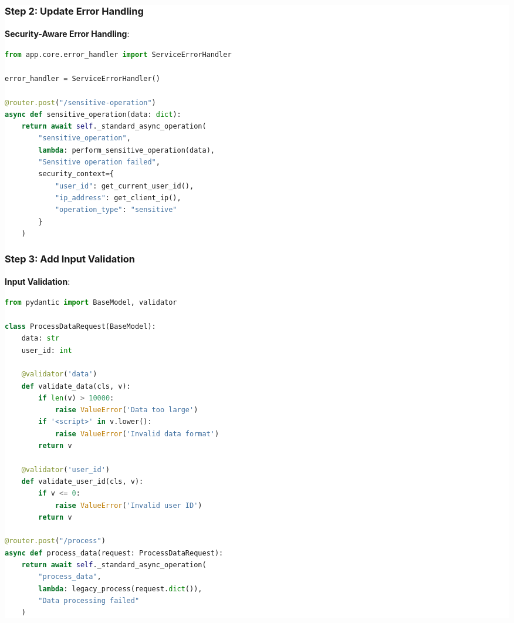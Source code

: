 ### Step 2: Update Error Handling

**Security-Aware Error Handling**:

```python
from app.core.error_handler import ServiceErrorHandler

error_handler = ServiceErrorHandler()

@router.post("/sensitive-operation")
async def sensitive_operation(data: dict):
    return await self._standard_async_operation(
        "sensitive_operation",
        lambda: perform_sensitive_operation(data),
        "Sensitive operation failed",
        security_context={
            "user_id": get_current_user_id(),
            "ip_address": get_client_ip(),
            "operation_type": "sensitive"
        }
    )
```

### Step 3: Add Input Validation

**Input Validation**:

```python
from pydantic import BaseModel, validator

class ProcessDataRequest(BaseModel):
    data: str
    user_id: int
    
    @validator('data')
    def validate_data(cls, v):
        if len(v) > 10000:
            raise ValueError('Data too large')
        if '<script>' in v.lower():
            raise ValueError('Invalid data format')
        return v
    
    @validator('user_id')
    def validate_user_id(cls, v):
        if v <= 0:
            raise ValueError('Invalid user ID')
        return v

@router.post("/process")
async def process_data(request: ProcessDataRequest):
    return await self._standard_async_operation(
        "process_data",
        lambda: legacy_process(request.dict()),
        "Data processing failed"
    )
```
